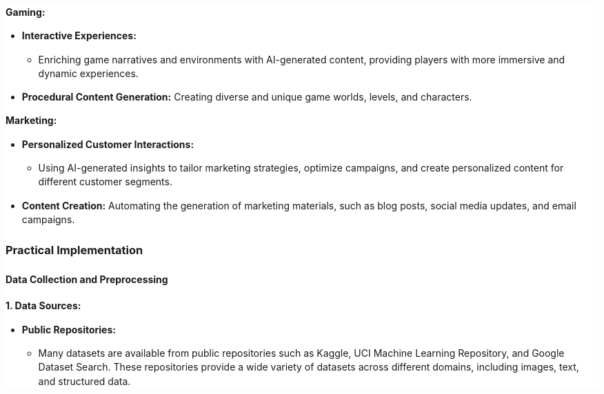 **Gaming:**

-   **Interactive Experiences:**

    -   Enriching game narratives and environments with AI-generated
        content, providing players with more immersive and dynamic
        experiences.

-   **Procedural Content Generation:** Creating diverse and unique game
    worlds, levels, and characters.

**Marketing:**

-   **Personalized Customer Interactions:**

    -   Using AI-generated insights to tailor marketing strategies,
        optimize campaigns, and create personalized content for
        different customer segments.

-   **Content Creation:** Automating the generation of marketing
    materials, such as blog posts, social media updates, and email
    campaigns.

### 

### 

### 

### 

### 

### 

### 

### 

### 

### 

### 

### 

### 

### 

### 

### Practical Implementation

#### Data Collection and Preprocessing

**1. Data Sources:**

-   **Public Repositories:**

    -   Many datasets are available from public repositories such as
        Kaggle, UCI Machine Learning Repository, and Google Dataset
        Search. These repositories provide a wide variety of datasets
        across different domains, including images, text, and structured
        data.
